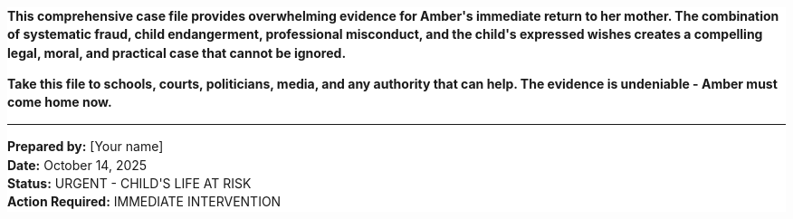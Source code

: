 
**This comprehensive case file provides overwhelming evidence for Amber's immediate return to her mother. The combination of systematic fraud, child endangerment, professional misconduct, and the child's expressed wishes creates a compelling legal, moral, and practical case that cannot be ignored.**

**Take this file to schools, courts, politicians, media, and any authority that can help. The evidence is undeniable - Amber must come home now.**

---

**Prepared by:** [Your name]  
**Date:** October 14, 2025  
**Status:** URGENT - CHILD'S LIFE AT RISK  
**Action Required:** IMMEDIATE INTERVENTION